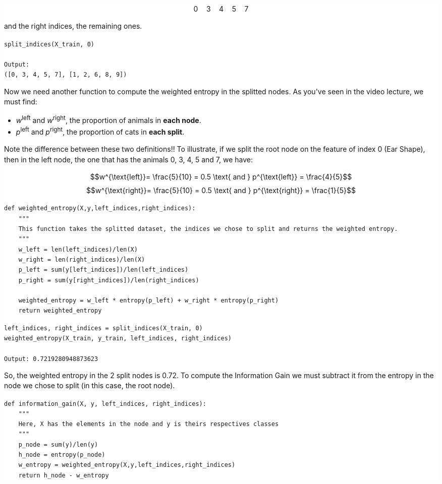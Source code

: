 $$0 \quad 3 \quad 4 \quad 5 \quad 7$$

and the right indices, the remaining ones.

```
split_indices(X_train, 0)

Output:
([0, 3, 4, 5, 7], [1, 2, 6, 8, 9])
```

Now we need another function to compute the weighted entropy in the splitted nodes. As you've seen in the video lecture, we must find:

- $w^{\text{left}}$ and $w^{\text{right}}$, the proportion of animals in **each node**.
- $p^{\text{left}}$ and $p^{\text{right}}$, the proportion of cats in **each split**.

Note the difference between these two definitions!! To illustrate, if we split the root node on the feature of index 0 (Ear Shape), then in the left node, the one that has the animals 0, 3, 4, 5 and 7, we have:

$$w^{\text{left}}= \frac{5}{10} = 0.5 \text{ and } p^{\text{left}} = \frac{4}{5}$$
$$w^{\text{right}}= \frac{5}{10} = 0.5 \text{ and } p^{\text{right}} = \frac{1}{5}$$

```
def weighted_entropy(X,y,left_indices,right_indices):
    """
    This function takes the splitted dataset, the indices we chose to split and returns the weighted entropy.
    """
    w_left = len(left_indices)/len(X)
    w_right = len(right_indices)/len(X)
    p_left = sum(y[left_indices])/len(left_indices)
    p_right = sum(y[right_indices])/len(right_indices)
    
    weighted_entropy = w_left * entropy(p_left) + w_right * entropy(p_right)
    return weighted_entropy
```
```
left_indices, right_indices = split_indices(X_train, 0)
weighted_entropy(X_train, y_train, left_indices, right_indices)

Output: 0.7219280948873623
```
So, the weighted entropy in the 2 split nodes is 0.72. To compute the Information Gain we must subtract it from the entropy in the node we chose to split (in this case, the root node).

```
def information_gain(X, y, left_indices, right_indices):
    """
    Here, X has the elements in the node and y is theirs respectives classes
    """
    p_node = sum(y)/len(y)
    h_node = entropy(p_node)
    w_entropy = weighted_entropy(X,y,left_indices,right_indices)
    return h_node - w_entropy
```
